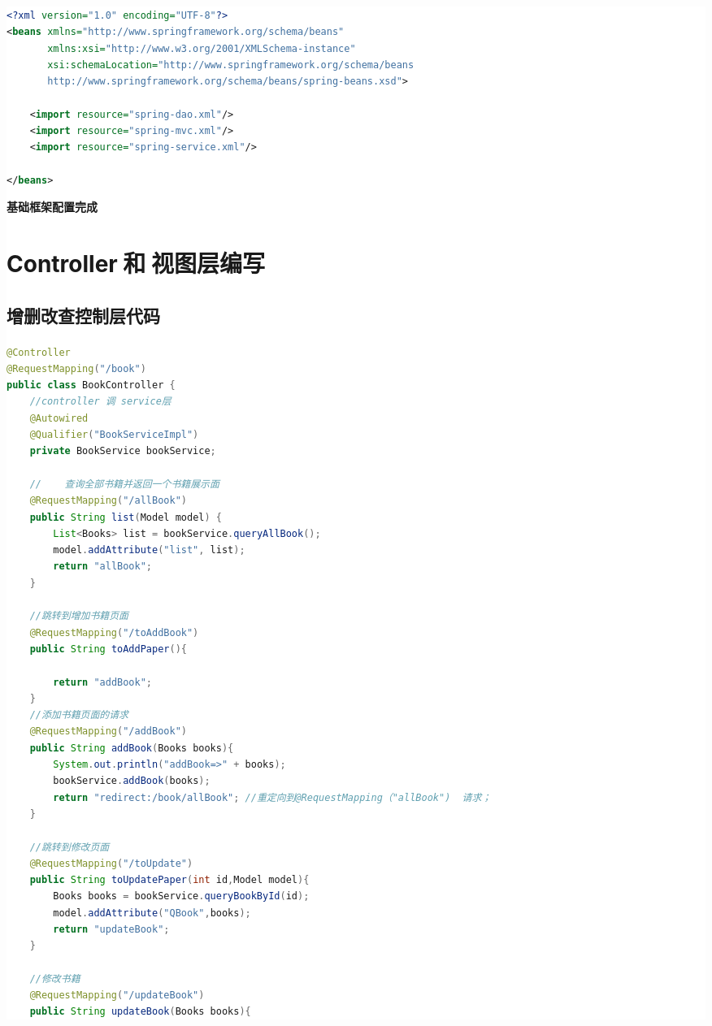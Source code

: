 ```xml
<?xml version="1.0" encoding="UTF-8"?>
<beans xmlns="http://www.springframework.org/schema/beans"
       xmlns:xsi="http://www.w3.org/2001/XMLSchema-instance"
       xsi:schemaLocation="http://www.springframework.org/schema/beans
       http://www.springframework.org/schema/beans/spring-beans.xsd">

    <import resource="spring-dao.xml"/>
    <import resource="spring-mvc.xml"/>
    <import resource="spring-service.xml"/>

</beans>
```

**基础框架配置完成**



# Controller 和 视图层编写

## 增删改查控制层代码

```java
@Controller
@RequestMapping("/book")
public class BookController {
    //controller 调 service层
    @Autowired
    @Qualifier("BookServiceImpl")
    private BookService bookService;

    //    查询全部书籍并返回一个书籍展示面
    @RequestMapping("/allBook")
    public String list(Model model) {
        List<Books> list = bookService.queryAllBook();
        model.addAttribute("list", list);
        return "allBook";
    }

    //跳转到增加书籍页面
    @RequestMapping("/toAddBook")
    public String toAddPaper(){

        return "addBook";
    }
    //添加书籍页面的请求
    @RequestMapping("/addBook")
    public String addBook(Books books){
        System.out.println("addBook=>" + books);
        bookService.addBook(books);
        return "redirect:/book/allBook"; //重定向到@RequestMapping（"allBook")  请求；
    }

    //跳转到修改页面
    @RequestMapping("/toUpdate")
    public String toUpdatePaper(int id,Model model){
        Books books = bookService.queryBookById(id);
        model.addAttribute("QBook",books);
        return "updateBook";
    }

    //修改书籍
    @RequestMapping("/updateBook")
    public String updateBook(Books books){
```